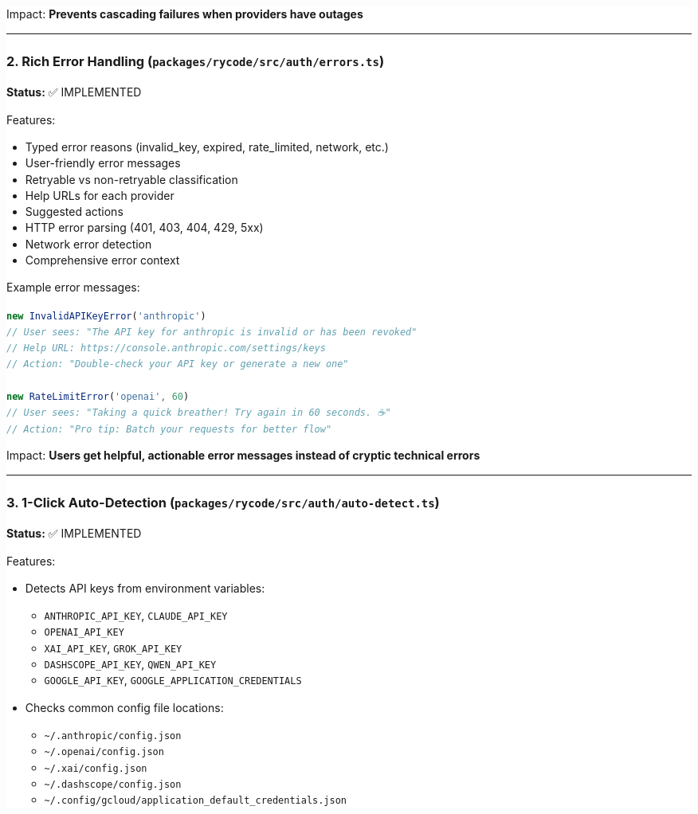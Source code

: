 Impact: **Prevents cascading failures when providers have outages**

---

### 2. Rich Error Handling (`packages/rycode/src/auth/errors.ts`)

**Status:** ✅ IMPLEMENTED

Features:
- Typed error reasons (invalid_key, expired, rate_limited, network, etc.)
- User-friendly error messages
- Retryable vs non-retryable classification
- Help URLs for each provider
- Suggested actions
- HTTP error parsing (401, 403, 404, 429, 5xx)
- Network error detection
- Comprehensive error context

Example error messages:
```typescript
new InvalidAPIKeyError('anthropic')
// User sees: "The API key for anthropic is invalid or has been revoked"
// Help URL: https://console.anthropic.com/settings/keys
// Action: "Double-check your API key or generate a new one"

new RateLimitError('openai', 60)
// User sees: "Taking a quick breather! Try again in 60 seconds. ☕"
// Action: "Pro tip: Batch your requests for better flow"
```

Impact: **Users get helpful, actionable error messages instead of cryptic technical errors**

---

### 3. 1-Click Auto-Detection (`packages/rycode/src/auth/auto-detect.ts`)

**Status:** ✅ IMPLEMENTED

Features:
- Detects API keys from environment variables:
  - `ANTHROPIC_API_KEY`, `CLAUDE_API_KEY`
  - `OPENAI_API_KEY`
  - `XAI_API_KEY`, `GROK_API_KEY`
  - `DASHSCOPE_API_KEY`, `QWEN_API_KEY`
  - `GOOGLE_API_KEY`, `GOOGLE_APPLICATION_CREDENTIALS`

- Checks common config file locations:
  - `~/.anthropic/config.json`
  - `~/.openai/config.json`
  - `~/.xai/config.json`
  - `~/.dashscope/config.json`
  - `~/.config/gcloud/application_default_credentials.json`

